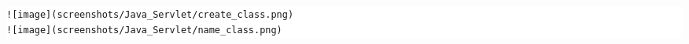     ![image](screenshots/Java_Servlet/create_class.png)
    ![image](screenshots/Java_Servlet/name_class.png)